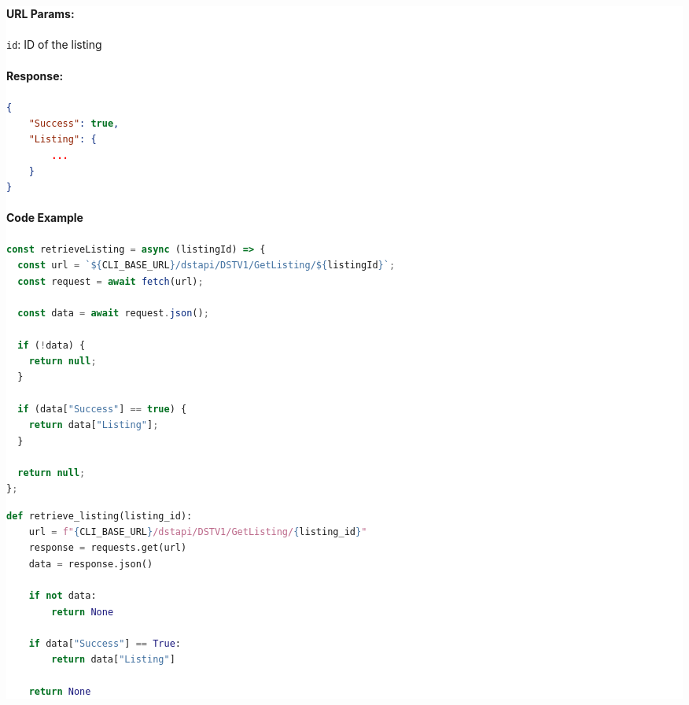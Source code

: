 #### URL Params:

`id`: ID of the listing

#### Response:

```json
{
    "Success": true,
    "Listing": {
        ...
    }
}
```

#### Code Example

<Tabs>
<TabItem value="js" label="NodeJS">

```js
const retrieveListing = async (listingId) => {
  const url = `${CLI_BASE_URL}/dstapi/DSTV1/GetListing/${listingId}`;
  const request = await fetch(url);

  const data = await request.json();

  if (!data) {
    return null;
  }

  if (data["Success"] == true) {
    return data["Listing"];
  }

  return null;
};
```

</TabItem>

<TabItem value="py" label="Python">

```python
def retrieve_listing(listing_id):
    url = f"{CLI_BASE_URL}/dstapi/DSTV1/GetListing/{listing_id}"
    response = requests.get(url)
    data = response.json()

    if not data:
        return None

    if data["Success"] == True:
        return data["Listing"]

    return None

```
